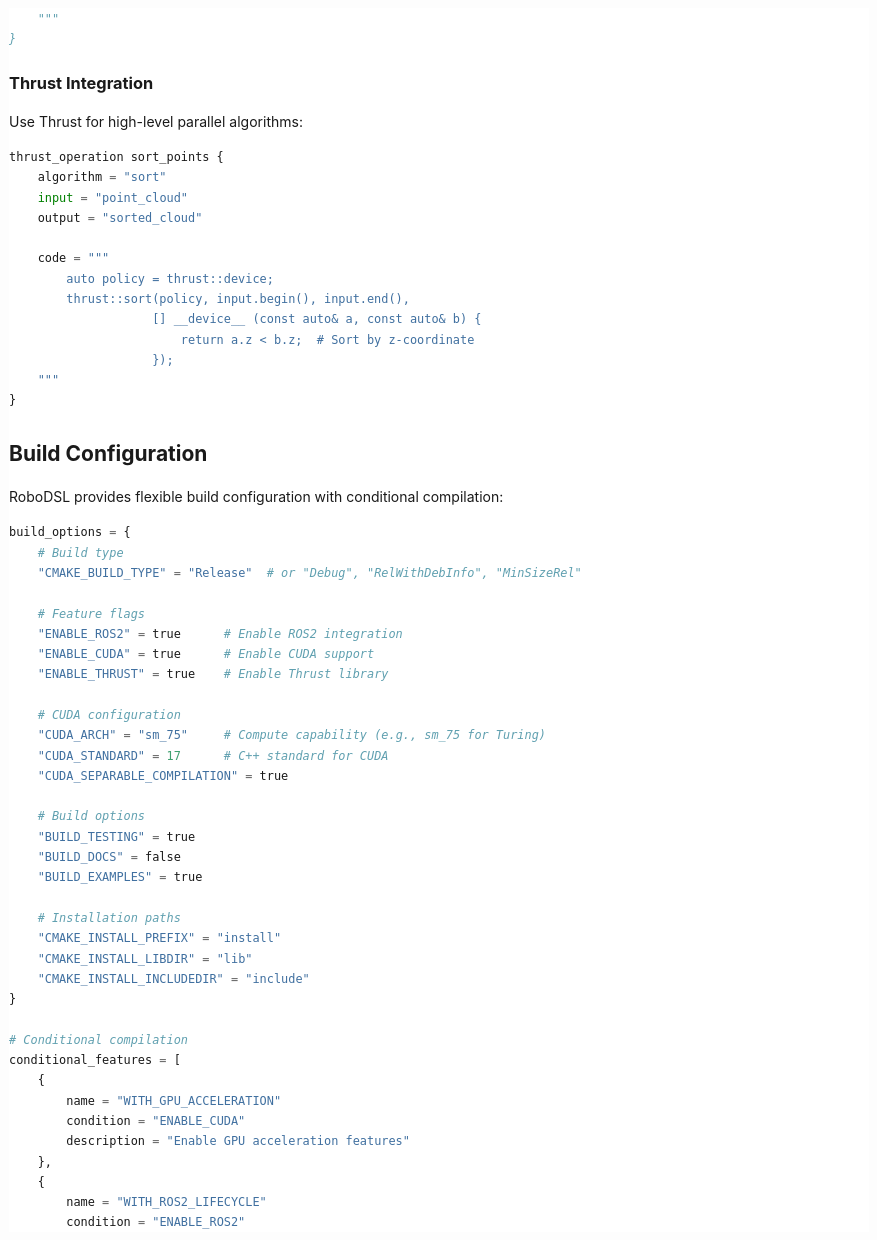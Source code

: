 ```python
    """
}
```

### Thrust Integration

Use Thrust for high-level parallel algorithms:

```python
thrust_operation sort_points {
    algorithm = "sort"
    input = "point_cloud"
    output = "sorted_cloud"
    
    code = """
        auto policy = thrust::device;
        thrust::sort(policy, input.begin(), input.end(), 
                    [] __device__ (const auto& a, const auto& b) {
                        return a.z < b.z;  # Sort by z-coordinate
                    });
    """
}
```

## Build Configuration

RoboDSL provides flexible build configuration with conditional compilation:

```python
build_options = {
    # Build type
    "CMAKE_BUILD_TYPE" = "Release"  # or "Debug", "RelWithDebInfo", "MinSizeRel"
    
    # Feature flags
    "ENABLE_ROS2" = true      # Enable ROS2 integration
    "ENABLE_CUDA" = true      # Enable CUDA support
    "ENABLE_THRUST" = true    # Enable Thrust library
    
    # CUDA configuration
    "CUDA_ARCH" = "sm_75"     # Compute capability (e.g., sm_75 for Turing)
    "CUDA_STANDARD" = 17      # C++ standard for CUDA
    "CUDA_SEPARABLE_COMPILATION" = true
    
    # Build options
    "BUILD_TESTING" = true
    "BUILD_DOCS" = false
    "BUILD_EXAMPLES" = true
    
    # Installation paths
    "CMAKE_INSTALL_PREFIX" = "install"
    "CMAKE_INSTALL_LIBDIR" = "lib"
    "CMAKE_INSTALL_INCLUDEDIR" = "include"
}

# Conditional compilation
conditional_features = [
    {
        name = "WITH_GPU_ACCELERATION"
        condition = "ENABLE_CUDA"
        description = "Enable GPU acceleration features"
    },
    {
        name = "WITH_ROS2_LIFECYCLE"
        condition = "ENABLE_ROS2"
```